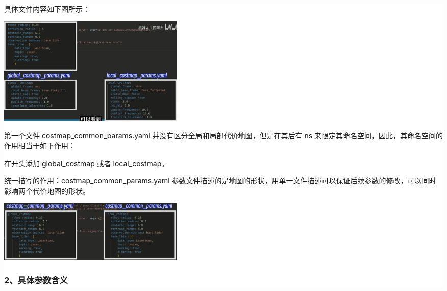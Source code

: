 具体文件内容如下图所示：

<img src="b站机器人工匠阿杰笔记.assets/image-20240404152231838.png" alt="image-20240404152231838" style="zoom: 33%;" />

第一个文件 costmap_common_params.yaml 并没有区分全局和局部代价地图，但是在其后有 ns 来限定其命名空间，因此，其命名空间的作用相当于如下作用：

在开头添加 global_costmap 或者 local_costmap。

 统一描写的作用：costmap_common_params.yaml 参数文件描述的是地图的形状，用单一文件描述可以保证后续参数的修改，可以同时影响两个代价地图的形状。

<img src="b站机器人工匠阿杰笔记.assets/image-20240404152328009.png" alt="image-20240404152328009" style="zoom: 33%;" />



### 2、具体参数含义
